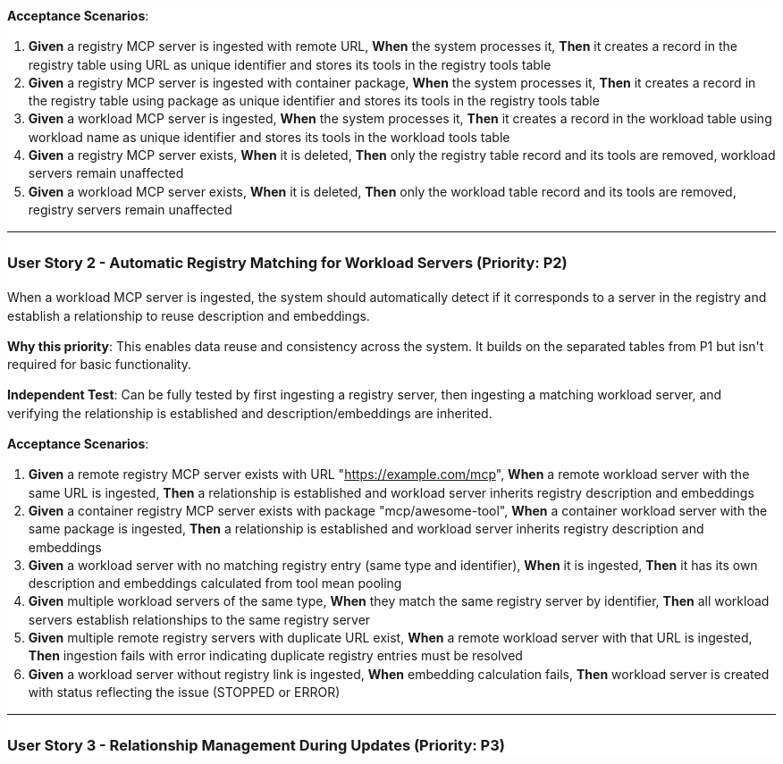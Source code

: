**Acceptance Scenarios**:

1. **Given** a registry MCP server is ingested with remote URL, **When** the system processes it, **Then** it creates a record in the registry table using URL as unique identifier and stores its tools in the registry tools table
2. **Given** a registry MCP server is ingested with container package, **When** the system processes it, **Then** it creates a record in the registry table using package as unique identifier and stores its tools in the registry tools table
3. **Given** a workload MCP server is ingested, **When** the system processes it, **Then** it creates a record in the workload table using workload name as unique identifier and stores its tools in the workload tools table
4. **Given** a registry MCP server exists, **When** it is deleted, **Then** only the registry table record and its tools are removed, workload servers remain unaffected
5. **Given** a workload MCP server exists, **When** it is deleted, **Then** only the workload table record and its tools are removed, registry servers remain unaffected

---

### User Story 2 - Automatic Registry Matching for Workload Servers (Priority: P2)

When a workload MCP server is ingested, the system should automatically detect if it corresponds to a server in the registry and establish a relationship to reuse description and embeddings.

**Why this priority**: This enables data reuse and consistency across the system. It builds on the separated tables from P1 but isn't required for basic functionality.

**Independent Test**: Can be fully tested by first ingesting a registry server, then ingesting a matching workload server, and verifying the relationship is established and description/embeddings are inherited.

**Acceptance Scenarios**:

1. **Given** a remote registry MCP server exists with URL "https://example.com/mcp", **When** a remote workload server with the same URL is ingested, **Then** a relationship is established and workload server inherits registry description and embeddings
2. **Given** a container registry MCP server exists with package "mcp/awesome-tool", **When** a container workload server with the same package is ingested, **Then** a relationship is established and workload server inherits registry description and embeddings
3. **Given** a workload server with no matching registry entry (same type and identifier), **When** it is ingested, **Then** it has its own description and embeddings calculated from tool mean pooling
4. **Given** multiple workload servers of the same type, **When** they match the same registry server by identifier, **Then** all workload servers establish relationships to the same registry server
5. **Given** multiple remote registry servers with duplicate URL exist, **When** a remote workload server with that URL is ingested, **Then** ingestion fails with error indicating duplicate registry entries must be resolved
6. **Given** a workload server without registry link is ingested, **When** embedding calculation fails, **Then** workload server is created with status reflecting the issue (STOPPED or ERROR)

---

### User Story 3 - Relationship Management During Updates (Priority: P3)
